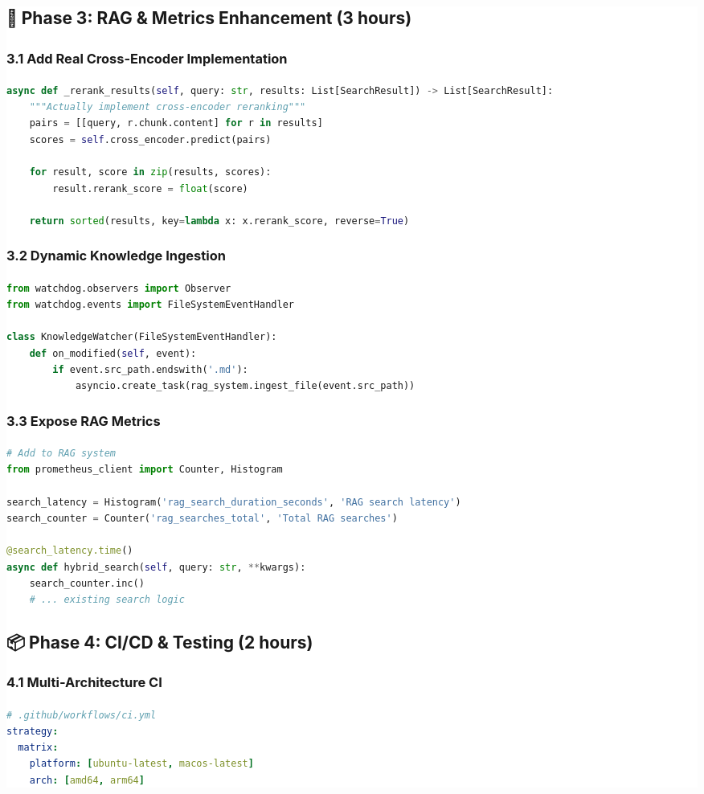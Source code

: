 ## 🔧 Phase 3: RAG & Metrics Enhancement (3 hours)

### 3.1 Add Real Cross-Encoder Implementation
```python
async def _rerank_results(self, query: str, results: List[SearchResult]) -> List[SearchResult]:
    """Actually implement cross-encoder reranking"""
    pairs = [[query, r.chunk.content] for r in results]
    scores = self.cross_encoder.predict(pairs)
    
    for result, score in zip(results, scores):
        result.rerank_score = float(score)
    
    return sorted(results, key=lambda x: x.rerank_score, reverse=True)
```

### 3.2 Dynamic Knowledge Ingestion
```python
from watchdog.observers import Observer
from watchdog.events import FileSystemEventHandler

class KnowledgeWatcher(FileSystemEventHandler):
    def on_modified(self, event):
        if event.src_path.endswith('.md'):
            asyncio.create_task(rag_system.ingest_file(event.src_path))
```

### 3.3 Expose RAG Metrics
```python
# Add to RAG system
from prometheus_client import Counter, Histogram

search_latency = Histogram('rag_search_duration_seconds', 'RAG search latency')
search_counter = Counter('rag_searches_total', 'Total RAG searches')

@search_latency.time()
async def hybrid_search(self, query: str, **kwargs):
    search_counter.inc()
    # ... existing search logic
```

## 📦 Phase 4: CI/CD & Testing (2 hours)

### 4.1 Multi-Architecture CI
```yaml
# .github/workflows/ci.yml
strategy:
  matrix:
    platform: [ubuntu-latest, macos-latest]
    arch: [amd64, arm64]
```
